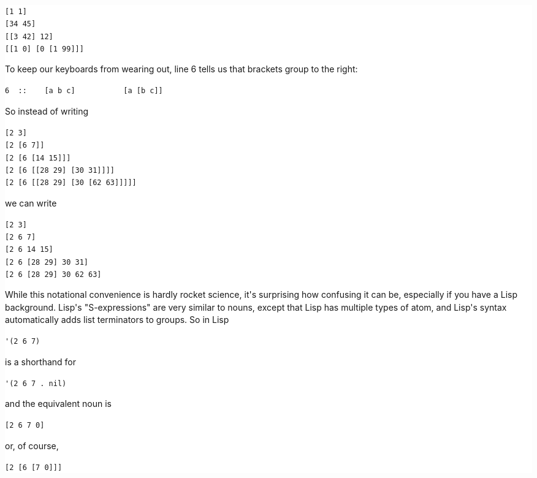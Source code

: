 ```text
[1 1]
[34 45]
[[3 42] 12]
[[1 0] [0 [1 99]]]
```

To keep our keyboards from wearing out, line 6 tells us that
brackets group to the right:

```text
6  ::    [a b c]           [a [b c]]
```

So instead of writing

```text
[2 3]
[2 [6 7]]
[2 [6 [14 15]]]
[2 [6 [[28 29] [30 31]]]]
[2 [6 [[28 29] [30 [62 63]]]]]
```

we can write

```text
[2 3]
[2 6 7]
[2 6 14 15]
[2 6 [28 29] 30 31]
[2 6 [28 29] 30 62 63]
```

While this notational convenience is hardly rocket science, it's
surprising how confusing it can be, especially if you have a Lisp
background.  Lisp's "S-expressions" are very similar to nouns,
except that Lisp has multiple types of atom, and Lisp's syntax
automatically adds list terminators to groups.  So in Lisp

```text
'(2 6 7)
```

is a shorthand for

```text
'(2 6 7 . nil)
```

and the equivalent noun is

```text
[2 6 7 0]
```

or, of course,

```text
[2 [6 [7 0]]]
```
